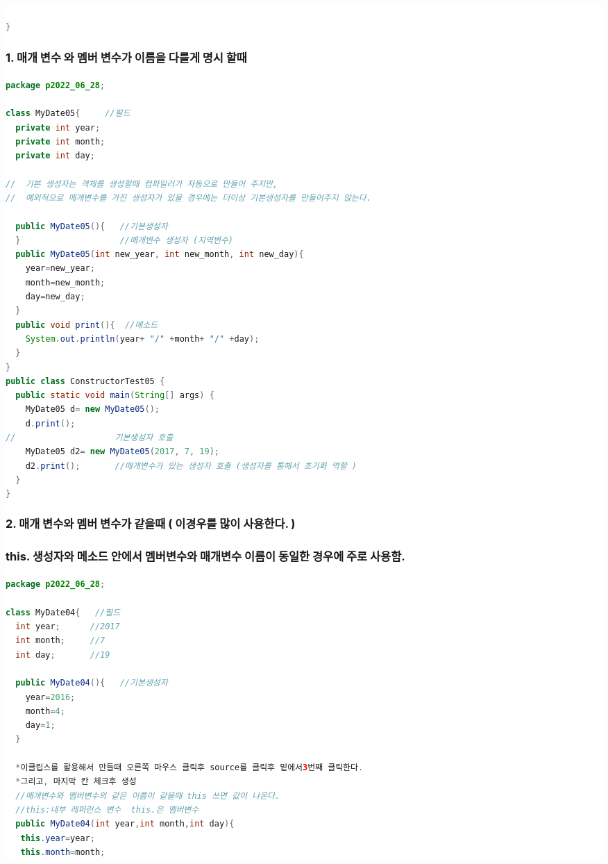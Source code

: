 ``````````````````````java

}
``````````````````````````````
### 1. 매개 변수 와 멤버 변수가 이름을 다를게 명시 할때 
```````````````````````````java
package p2022_06_28;

class MyDate05{     //필드
  private int year;      
  private int month;    
  private int day;

//  기본 생성자는 객체를 생성할때 컴파일러가 자동으로 만들어 주지만, 
//  예외적으로 매개변수를 가진 생성자가 있을 경우에는 더이상 기본생성자를 만들어주지 않는다. 
  
  public MyDate05(){   //기본생성자
  }                    //매개변수 생성자 (지역변수)  
  public MyDate05(int new_year, int new_month, int new_day){ 
    year=new_year;
    month=new_month;
    day=new_day;
  }  
  public void print(){  //메소드 
    System.out.println(year+ "/" +month+ "/" +day); 
  }
}
public class ConstructorTest05 {     
  public static void main(String[] args) {
    MyDate05 d= new MyDate05();  
    d.print();
//                    기본생성자 호출
    MyDate05 d2= new MyDate05(2017, 7, 19);
    d2.print();       //매개변수가 있는 생성자 호출 (생성자를 통해서 초기화 역할 )
  }
}      


```````````````````````````````
### 2. 매개 변수와 멤버 변수가 같을때 (  이경우를 많이 사용한다. )
###  this. 생성자와 메소드 안에서 멤버변수와 매개변수 이름이 동일한 경우에 주로 사용함. 
``````````````````````````````java
package p2022_06_28;

class MyDate04{   //필드  
  int year;      //2017
  int month;     //7
  int day;       //19

  public MyDate04(){   //기본생성자
    year=2016;
    month=4;    
    day=1;
  }
  
  *이클립스를 활용해서 만들때 오른쪽 마우스 클릭후 source를 클릭후 밑에서3번째 클릭한다. 
  *그리고, 마지막 칸 체크후 생성 
  //매개변수와 멤버변수의 같은 이름이 같을때 this 쓰면 값이 나온다. 
  //this:내부 레퍼런스 변수  this.은 멤버변수 
  public MyDate04(int year,int month,int day){
   this.year=year;
   this.month=month;
``````````````````````````````